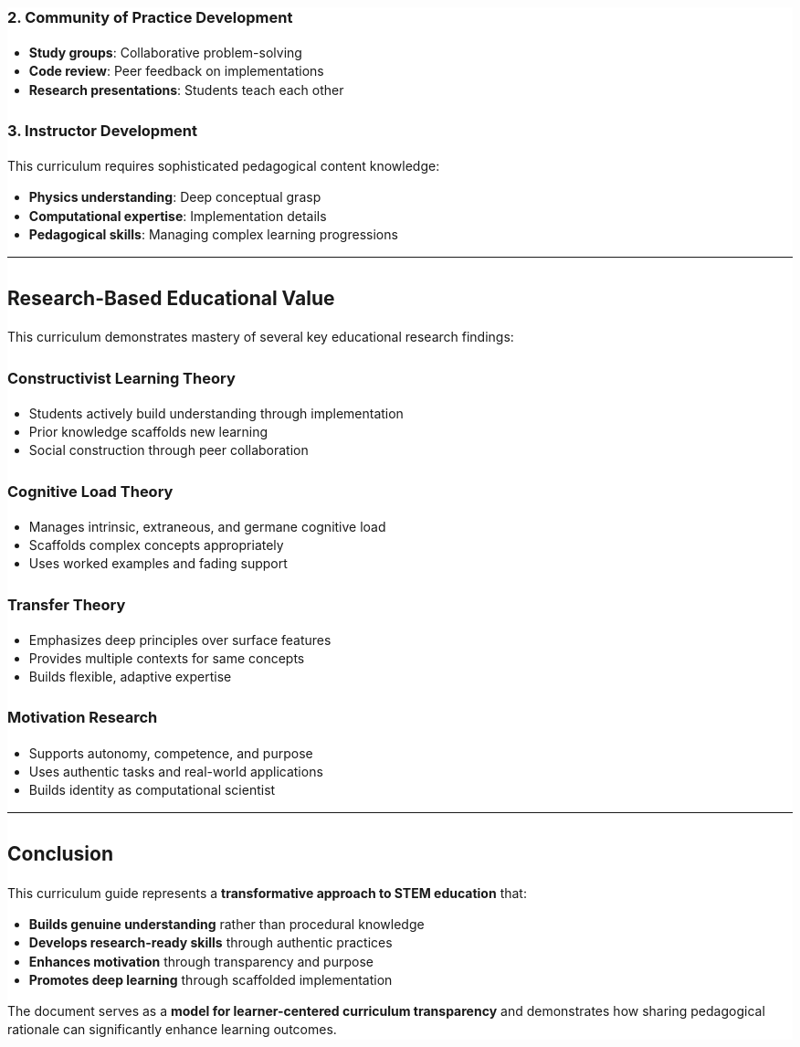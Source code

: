 ### 2. **Community of Practice Development**
- **Study groups**: Collaborative problem-solving
- **Code review**: Peer feedback on implementations
- **Research presentations**: Students teach each other

### 3. **Instructor Development**
This curriculum requires sophisticated pedagogical content knowledge:
- **Physics understanding**: Deep conceptual grasp
- **Computational expertise**: Implementation details
- **Pedagogical skills**: Managing complex learning progressions

---

## Research-Based Educational Value

This curriculum demonstrates mastery of several key educational research findings:

### **Constructivist Learning Theory**
- Students actively build understanding through implementation
- Prior knowledge scaffolds new learning
- Social construction through peer collaboration

### **Cognitive Load Theory**
- Manages intrinsic, extraneous, and germane cognitive load
- Scaffolds complex concepts appropriately
- Uses worked examples and fading support

### **Transfer Theory**
- Emphasizes deep principles over surface features
- Provides multiple contexts for same concepts
- Builds flexible, adaptive expertise

### **Motivation Research**
- Supports autonomy, competence, and purpose
- Uses authentic tasks and real-world applications
- Builds identity as computational scientist

---

## Conclusion

This curriculum guide represents a **transformative approach to STEM education** that:

- **Builds genuine understanding** rather than procedural knowledge
- **Develops research-ready skills** through authentic practices
- **Enhances motivation** through transparency and purpose
- **Promotes deep learning** through scaffolded implementation

The document serves as a **model for learner-centered curriculum transparency** and demonstrates how sharing pedagogical rationale can significantly enhance learning outcomes.
